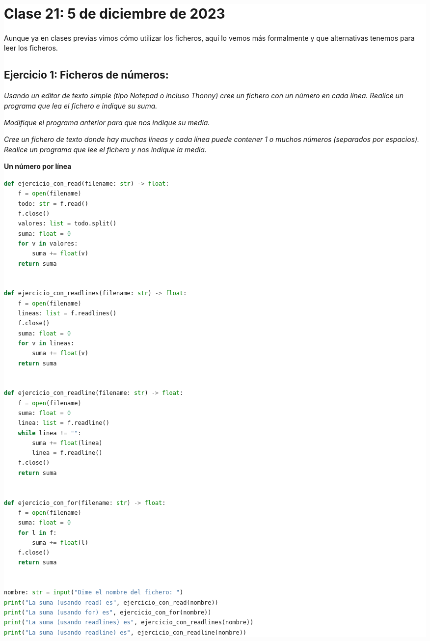 # Clase 21: 5 de diciembre de 2023

Aunque ya en clases previas vimos cómo utilizar los ficheros, aquí lo vemos más formalmente y que alternativas tenemos para leer los ficheros.

## Ejercicio 1: Ficheros de números:
*Usando un editor de texto simple (tipo Notepad o incluso Thonny) cree un fichero con un número en cada línea. Realice un programa que lea el fichero e indique su suma.*

*Modifique el programa anterior para que nos indique su media.*

*Cree un fichero de texto donde hay muchas líneas y cada línea puede contener 1 o muchos números (separados por espacios). Realice un programa que lee el fichero y nos indique la media.*

__Un número por línea__
```python
def ejercicio_con_read(filename: str) -> float:
    f = open(filename)
    todo: str = f.read()
    f.close()
    valores: list = todo.split()
    suma: float = 0
    for v in valores:
        suma += float(v)
    return suma


def ejercicio_con_readlines(filename: str) -> float:
    f = open(filename)
    lineas: list = f.readlines()
    f.close()
    suma: float = 0
    for v in lineas:
        suma += float(v)
    return suma


def ejercicio_con_readline(filename: str) -> float:
    f = open(filename)
    suma: float = 0
    linea: list = f.readline()
    while linea != "":
        suma += float(linea)
        linea = f.readline()
    f.close()
    return suma


def ejercicio_con_for(filename: str) -> float:
    f = open(filename)
    suma: float = 0
    for l in f:
        suma += float(l)
    f.close()
    return suma


nombre: str = input("Dime el nombre del fichero: ")
print("La suma (usando read) es", ejercicio_con_read(nombre))
print("La suma (usando for) es", ejercicio_con_for(nombre))
print("La suma (usando readlines) es", ejercicio_con_readlines(nombre))
print("La suma (usando readline) es", ejercicio_con_readline(nombre))
```

